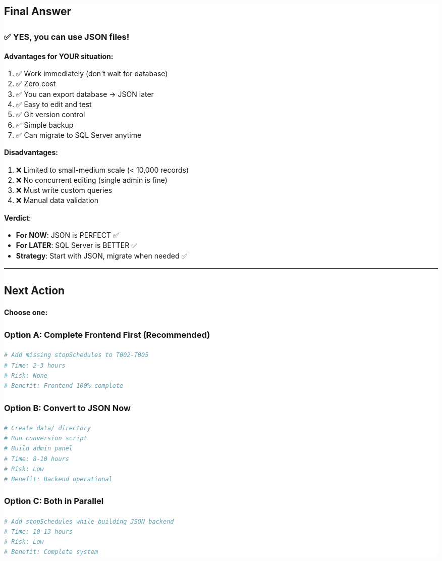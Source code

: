 
## Final Answer

### ✅ YES, you can use JSON files!

**Advantages for YOUR situation:**
1. ✅ Work immediately (don't wait for database)
2. ✅ Zero cost
3. ✅ You can export database → JSON later
4. ✅ Easy to edit and test
5. ✅ Git version control
6. ✅ Simple backup
7. ✅ Can migrate to SQL Server anytime

**Disadvantages:**
1. ❌ Limited to small-medium scale (< 10,000 records)
2. ❌ No concurrent editing (single admin is fine)
3. ❌ Must write custom queries
4. ❌ Manual data validation

**Verdict**: 
- **For NOW**: JSON is PERFECT ✅
- **For LATER**: SQL Server is BETTER ✅
- **Strategy**: Start with JSON, migrate when needed ✅

---

## Next Action

**Choose one:**

### Option A: Complete Frontend First (Recommended)
```bash
# Add missing stopSchedules to T002-T005
# Time: 2-3 hours
# Risk: None
# Benefit: Frontend 100% complete
```

### Option B: Convert to JSON Now
```bash
# Create data/ directory
# Run conversion script
# Build admin panel
# Time: 8-10 hours
# Risk: Low
# Benefit: Backend operational
```

### Option C: Both in Parallel
```bash
# Add stopSchedules while building JSON backend
# Time: 10-13 hours
# Risk: Low
# Benefit: Complete system
```

